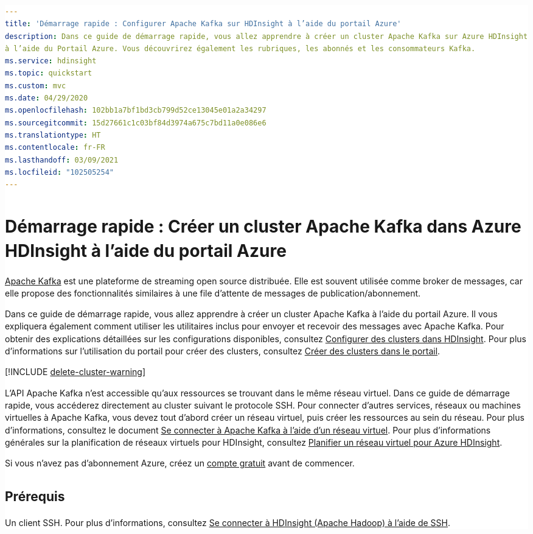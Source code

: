 ```yaml
---
title: 'Démarrage rapide : Configurer Apache Kafka sur HDInsight à l’aide du portail Azure'
description: Dans ce guide de démarrage rapide, vous allez apprendre à créer un cluster Apache Kafka sur Azure HDInsight à l’aide du Portail Azure. Vous découvrirez également les rubriques, les abonnés et les consommateurs Kafka.
ms.service: hdinsight
ms.topic: quickstart
ms.custom: mvc
ms.date: 04/29/2020
ms.openlocfilehash: 102bb1a7bf1bd3cb799d52ce13045e01a2a34297
ms.sourcegitcommit: 15d27661c1c03bf84d3974a675c7bd11a0e086e6
ms.translationtype: HT
ms.contentlocale: fr-FR
ms.lasthandoff: 03/09/2021
ms.locfileid: "102505254"
---
```

# <a name="quickstart-create-apache-kafka-cluster-in-azure-hdinsight-using-azure-portal"></a>Démarrage rapide : Créer un cluster Apache Kafka dans Azure HDInsight à l’aide du portail Azure

[Apache Kafka](./apache-kafka-introduction.md) est une plateforme de streaming open source distribuée. Elle est souvent utilisée comme broker de messages, car elle propose des fonctionnalités similaires à une file d’attente de messages de publication/abonnement.

Dans ce guide de démarrage rapide, vous allez apprendre à créer un cluster Apache Kafka à l’aide du portail Azure. Il vous expliquera également comment utiliser les utilitaires inclus pour envoyer et recevoir des messages avec Apache Kafka. Pour obtenir des explications détaillées sur les configurations disponibles, consultez [Configurer des clusters dans HDInsight](../hdinsight-hadoop-provision-linux-clusters.md). Pour plus d’informations sur l’utilisation du portail pour créer des clusters, consultez [Créer des clusters dans le portail](../hdinsight-hadoop-create-linux-clusters-portal.md).

[!INCLUDE [delete-cluster-warning](../../../includes/hdinsight-delete-cluster-warning.md)]

L’API Apache Kafka n’est accessible qu’aux ressources se trouvant dans le même réseau virtuel. Dans ce guide de démarrage rapide, vous accéderez directement au cluster suivant le protocole SSH. Pour connecter d’autres services, réseaux ou machines virtuelles à Apache Kafka, vous devez tout d’abord créer un réseau virtuel, puis créer les ressources au sein du réseau. Pour plus d’informations, consultez le document [Se connecter à Apache Kafka à l’aide d’un réseau virtuel](apache-kafka-connect-vpn-gateway.md). Pour plus d’informations générales sur la planification de réseaux virtuels pour HDInsight, consultez [Planifier un réseau virtuel pour Azure HDInsight](../hdinsight-plan-virtual-network-deployment.md).

Si vous n’avez pas d’abonnement Azure, créez un [compte gratuit](https://azure.microsoft.com/free/?WT.mc_id=A261C142F) avant de commencer.

## <a name="prerequisites"></a>Prérequis

Un client SSH. Pour plus d’informations, consultez [Se connecter à HDInsight (Apache Hadoop) à l’aide de SSH](../hdinsight-hadoop-linux-use-ssh-unix.md).
